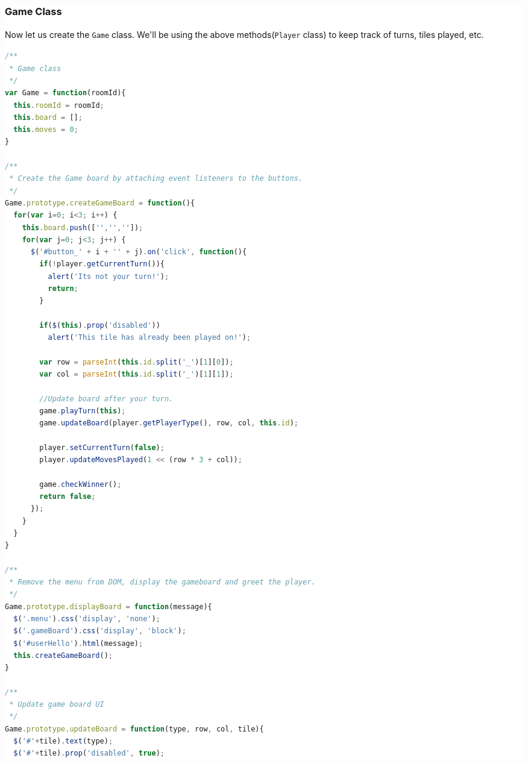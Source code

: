 ### Game Class
Now let us create the `Game` class. We'll be using the above methods(`Player` class) to keep track of turns, tiles played, etc.

```javascript
/**
 * Game class
 */
var Game = function(roomId){
  this.roomId = roomId;
  this.board = [];
  this.moves = 0;
}

/**
 * Create the Game board by attaching event listeners to the buttons. 
 */
Game.prototype.createGameBoard = function(){
  for(var i=0; i<3; i++) {
    this.board.push(['','','']);
    for(var j=0; j<3; j++) {
      $('#button_' + i + '' + j).on('click', function(){
        if(!player.getCurrentTurn()){
          alert('Its not your turn!');
          return;
        }

        if($(this).prop('disabled'))
          alert('This tile has already been played on!');

        var row = parseInt(this.id.split('_')[1][0]);
        var col = parseInt(this.id.split('_')[1][1]);

        //Update board after your turn.
        game.playTurn(this);
        game.updateBoard(player.getPlayerType(), row, col, this.id);

        player.setCurrentTurn(false);
        player.updateMovesPlayed(1 << (row * 3 + col));

        game.checkWinner();
        return false;
      });
    }
  }
}

/**
 * Remove the menu from DOM, display the gameboard and greet the player.
 */
Game.prototype.displayBoard = function(message){
  $('.menu').css('display', 'none');
  $('.gameBoard').css('display', 'block');
  $('#userHello').html(message);
  this.createGameBoard();
}

/**
 * Update game board UI
 */
Game.prototype.updateBoard = function(type, row, col, tile){
  $('#'+tile).text(type);
  $('#'+tile).prop('disabled', true);
```